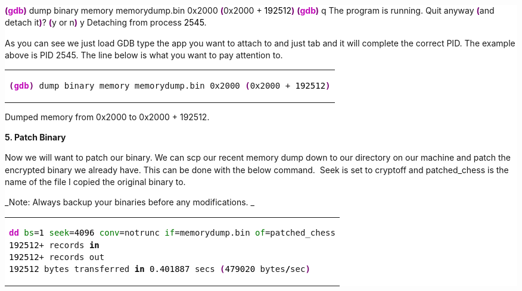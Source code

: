 <span style="color: #7a0874; font-weight: bold;">&#40;</span><span style="color: #c20cb9; font-weight: bold;">gdb</span><span style="color: #7a0874; font-weight: bold;">&#41;</span> dump binary memory memorydump.bin 0x2000 <span style="color: #7a0874; font-weight: bold;">&#40;</span>0x2000 + <span style="color: #000000;">192512</span><span style="color: #7a0874; font-weight: bold;">&#41;</span>
<span style="color: #7a0874; font-weight: bold;">&#40;</span><span style="color: #c20cb9; font-weight: bold;">gdb</span><span style="color: #7a0874; font-weight: bold;">&#41;</span> q 
The program is running.  Quit anyway <span style="color: #7a0874; font-weight: bold;">&#40;</span>and detach it<span style="color: #7a0874; font-weight: bold;">&#41;</span>? <span style="color: #7a0874; font-weight: bold;">&#40;</span>y or n<span style="color: #7a0874; font-weight: bold;">&#41;</span> y
Detaching from process <span style="color: #000000;">2545</span>.</pre>
      </td>
    </tr>
  </table>
</div>

As you can see we just load GDB type the app you want to attach to and just tab and it will complete the correct PID. The example above is PID 2545. The line below is what you want to pay attention to.

<div class="wp_syntax">
  <table>
    <tr>
      <td class="code">
        <pre class="bash" style="font-family:monospace;"><span style="color: #7a0874; font-weight: bold;">&#40;</span><span style="color: #c20cb9; font-weight: bold;">gdb</span><span style="color: #7a0874; font-weight: bold;">&#41;</span> dump binary memory memorydump.bin 0x2000 <span style="color: #7a0874; font-weight: bold;">&#40;</span>0x2000 + <span style="color: #000000;">192512</span><span style="color: #7a0874; font-weight: bold;">&#41;</span></pre>
      </td>
    </tr>
  </table>
</div>

Dumped memory from 0x2000 to 0x2000 + 192512.

**5. Patch Binary**
  
Now we will want to patch our binary. We can scp our recent memory dump down to our directory on our machine and patch the encrypted binary we already have. This can be done with the below command.  Seek is set to cryptoff and patched_chess is the name of the file I copied the original binary to.

_Note: Always backup your binaries before any modifications. _

<div class="wp_syntax">
  <table>
    <tr>
      <td class="code">
        <pre class="bash" style="font-family:monospace;"><span style="color: #c20cb9; font-weight: bold;">dd</span> <span style="color: #007800;">bs</span>=<span style="color: #000000;">1</span> <span style="color: #007800;">seek</span>=<span style="color: #000000;">4096</span> <span style="color: #007800;">conv</span>=notrunc <span style="color: #007800;">if</span>=memorydump.bin <span style="color: #007800;">of</span>=patched_chess
<span style="color: #000000;">192512</span>+<span style="color: #000000;"></span> records <span style="color: #000000; font-weight: bold;">in</span>
<span style="color: #000000;">192512</span>+<span style="color: #000000;"></span> records out
<span style="color: #000000;">192512</span> bytes transferred <span style="color: #000000; font-weight: bold;">in</span> <span style="color: #000000;">0.401887</span> secs <span style="color: #7a0874; font-weight: bold;">&#40;</span><span style="color: #000000;">479020</span> bytes<span style="color: #000000; font-weight: bold;">/</span>sec<span style="color: #7a0874; font-weight: bold;">&#41;</span></pre>
      </td>
    </tr>
  </table>
</div>
